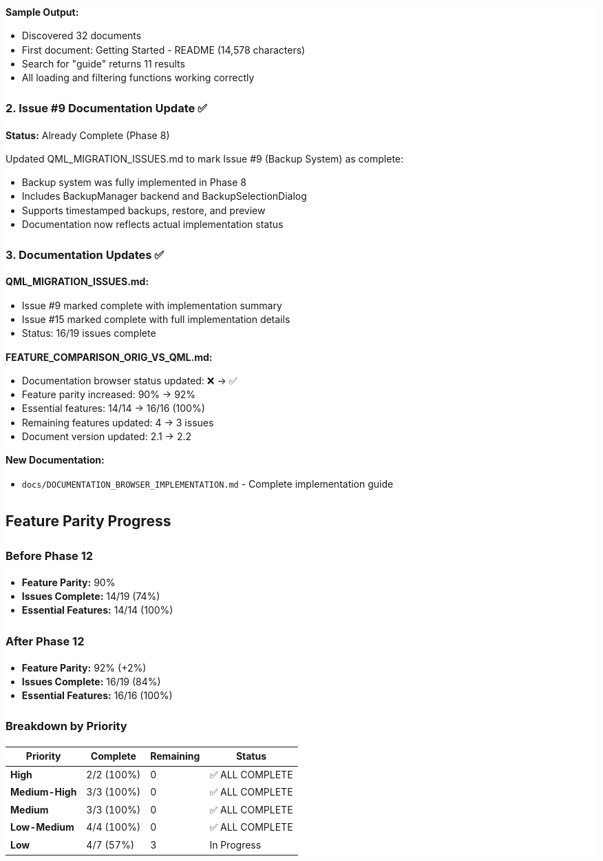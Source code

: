 **Sample Output:**
- Discovered 32 documents
- First document: Getting Started - README (14,578 characters)
- Search for "guide" returns 11 results
- All loading and filtering functions working correctly

### 2. Issue #9 Documentation Update ✅

**Status:** Already Complete (Phase 8)

Updated QML_MIGRATION_ISSUES.md to mark Issue #9 (Backup System) as complete:
- Backup system was fully implemented in Phase 8
- Includes BackupManager backend and BackupSelectionDialog
- Supports timestamped backups, restore, and preview
- Documentation now reflects actual implementation status

### 3. Documentation Updates ✅

**QML_MIGRATION_ISSUES.md:**
- Issue #9 marked complete with implementation summary
- Issue #15 marked complete with full implementation details
- Status: 16/19 issues complete

**FEATURE_COMPARISON_ORIG_VS_QML.md:**
- Documentation browser status updated: ❌ → ✅
- Feature parity increased: 90% → 92%
- Essential features: 14/14 → 16/16 (100%)
- Remaining features updated: 4 → 3 issues
- Document version updated: 2.1 → 2.2

**New Documentation:**
- `docs/DOCUMENTATION_BROWSER_IMPLEMENTATION.md` - Complete implementation guide

## Feature Parity Progress

### Before Phase 12
- **Feature Parity:** 90%
- **Issues Complete:** 14/19 (74%)
- **Essential Features:** 14/14 (100%)

### After Phase 12
- **Feature Parity:** 92% (+2%)
- **Issues Complete:** 16/19 (84%)
- **Essential Features:** 16/16 (100%)

### Breakdown by Priority

| Priority | Complete | Remaining | Status |
|----------|----------|-----------|--------|
| **High** | 2/2 (100%) | 0 | ✅ ALL COMPLETE |
| **Medium-High** | 3/3 (100%) | 0 | ✅ ALL COMPLETE |
| **Medium** | 3/3 (100%) | 0 | ✅ ALL COMPLETE |
| **Low-Medium** | 4/4 (100%) | 0 | ✅ ALL COMPLETE |
| **Low** | 4/7 (57%) | 3 | In Progress |
